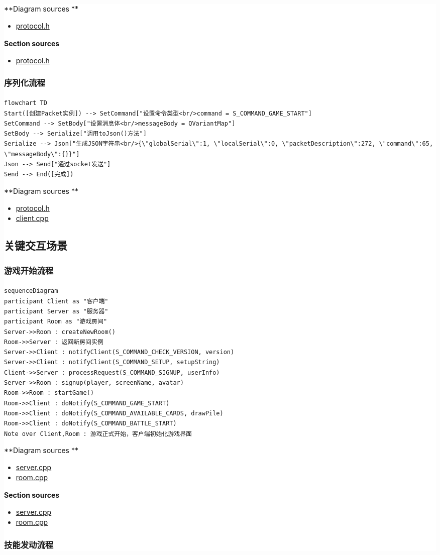 **Diagram sources **
- [protocol.h](file://src/core/protocol.h#L200-L250)

**Section sources**
- [protocol.h](file://src/core/protocol.h#L200-L250)

### 序列化流程

```mermaid
flowchart TD
Start([创建Packet实例]) --> SetCommand["设置命令类型<br/>command = S_COMMAND_GAME_START"]
SetCommand --> SetBody["设置消息体<br/>messageBody = QVariantMap"]
SetBody --> Serialize["调用toJson()方法"]
Serialize --> Json["生成JSON字符串<br/>{\"globalSerial\":1, \"localSerial\":0, \"packetDescription\":272, \"command\":65, \"messageBody\":{}}"]
Json --> Send["通过socket发送"]
Send --> End([完成])
```

**Diagram sources **
- [protocol.h](file://src/core/protocol.h#L250-L300)
- [client.cpp](file://src/client/client.cpp#L100-L150)

## 关键交互场景

### 游戏开始流程

```mermaid
sequenceDiagram
participant Client as "客户端"
participant Server as "服务器"
participant Room as "游戏房间"
Server->>Room : createNewRoom()
Room->>Server : 返回新房间实例
Server->>Client : notifyClient(S_COMMAND_CHECK_VERSION, version)
Server->>Client : notifyClient(S_COMMAND_SETUP, setupString)
Client->>Server : processRequest(S_COMMAND_SIGNUP, userInfo)
Server->>Room : signup(player, screenName, avatar)
Room->>Room : startGame()
Room->>Client : doNotify(S_COMMAND_GAME_START)
Room->>Client : doNotify(S_COMMAND_AVAILABLE_CARDS, drawPile)
Room->>Client : doNotify(S_COMMAND_BATTLE_START)
Note over Client,Room : 游戏正式开始，客户端初始化游戏界面
```

**Diagram sources **
- [server.cpp](file://src/server/server.cpp#L127-L161)
- [room.cpp](file://src/server/room.cpp#L4670-L4717)

**Section sources**
- [server.cpp](file://src/server/server.cpp#L127-L161)
- [room.cpp](file://src/server/room.cpp#L4670-L4717)

### 技能发动流程
